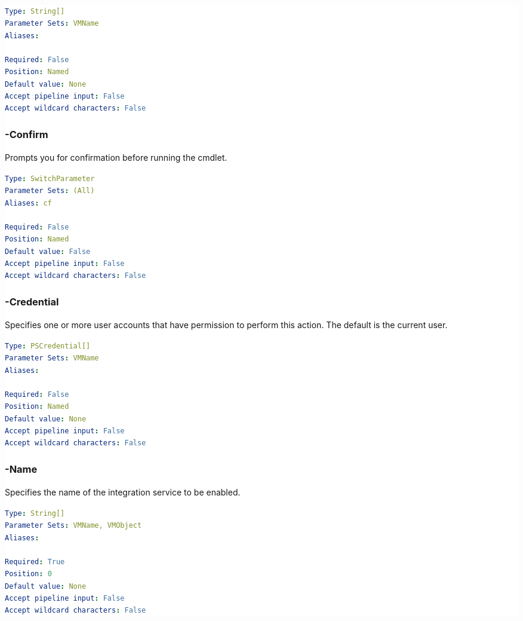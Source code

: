 ```yaml
Type: String[]
Parameter Sets: VMName
Aliases: 

Required: False
Position: Named
Default value: None
Accept pipeline input: False
Accept wildcard characters: False
```

### -Confirm
Prompts you for confirmation before running the cmdlet.

```yaml
Type: SwitchParameter
Parameter Sets: (All)
Aliases: cf

Required: False
Position: Named
Default value: False
Accept pipeline input: False
Accept wildcard characters: False
```

### -Credential
Specifies one or more user accounts that have permission to perform this action.
The default is the current user.

```yaml
Type: PSCredential[]
Parameter Sets: VMName
Aliases: 

Required: False
Position: Named
Default value: None
Accept pipeline input: False
Accept wildcard characters: False
```

### -Name
Specifies the name of the integration service to be enabled.

```yaml
Type: String[]
Parameter Sets: VMName, VMObject
Aliases: 

Required: True
Position: 0
Default value: None
Accept pipeline input: False
Accept wildcard characters: False
```
